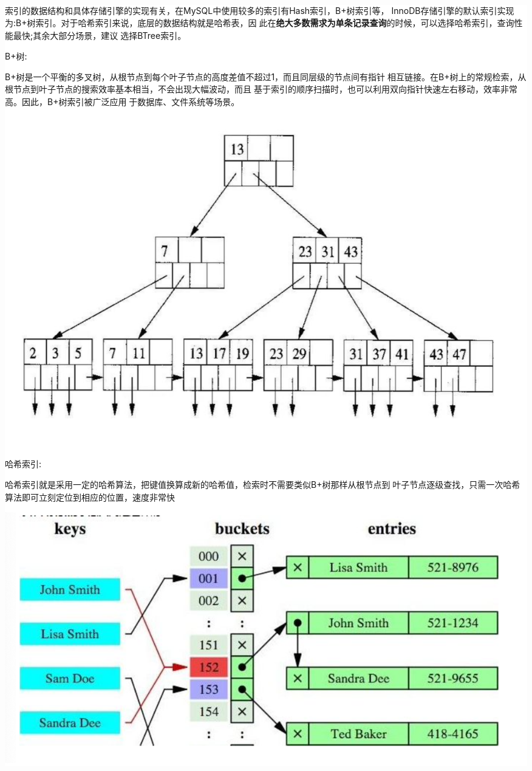 索引的数据结构和具体存储引擎的实现有关，在MySQL中使用较多的索引有Hash索引，B+树索引等， InnoDB存储引擎的默认索引实现为:B+树索引。对于哈希索引来说，底层的数据结构就是哈希表，因 此在**绝大多数需求为单条记录查询**的时候，可以选择哈希索引，查询性能最快;其余大部分场景，建议 选择BTree索引。



B+树:

B+树是一个平衡的多叉树，从根节点到每个叶子节点的高度差值不超过1，而且同层级的节点间有指针 相互链接。在B+树上的常规检索，从根节点到叶子节点的搜索效率基本相当，不会出现大幅波动，而且 基于索引的顺序扫描时，也可以利用双向指针快速左右移动，效率非常高。因此，B+树索引被广泛应用 于数据库、文件系统等场景。

![22](img/22.png)



哈希索引:

哈希索引就是采用一定的哈希算法，把键值换算成新的哈希值，检索时不需要类似B+树那样从根节点到 叶子节点逐级查找，只需一次哈希算法即可立刻定位到相应的位置，速度非常快

![23](img/23.png)

